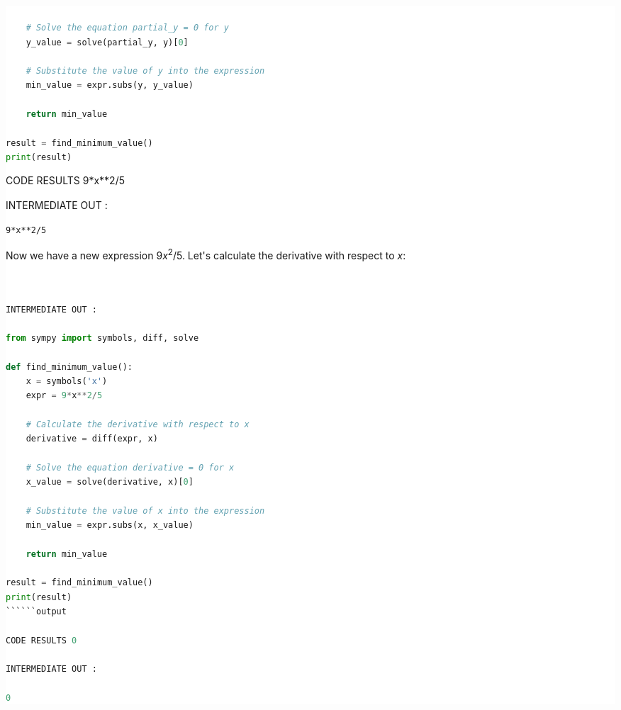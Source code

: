 ```python

    # Solve the equation partial_y = 0 for y
    y_value = solve(partial_y, y)[0]

    # Substitute the value of y into the expression
    min_value = expr.subs(y, y_value)

    return min_value

result = find_minimum_value()
print(result)
```

CODE RESULTS 9*x**2/5

INTERMEDIATE OUT :
```output
9*x**2/5
```

Now we have a new expression $9x^2/5$. Let's calculate the derivative with respect to $x$:

```python


INTERMEDIATE OUT :

from sympy import symbols, diff, solve

def find_minimum_value():
    x = symbols('x')
    expr = 9*x**2/5

    # Calculate the derivative with respect to x
    derivative = diff(expr, x)

    # Solve the equation derivative = 0 for x
    x_value = solve(derivative, x)[0]

    # Substitute the value of x into the expression
    min_value = expr.subs(x, x_value)

    return min_value

result = find_minimum_value()
print(result)
``````output

CODE RESULTS 0

INTERMEDIATE OUT :

0
```

